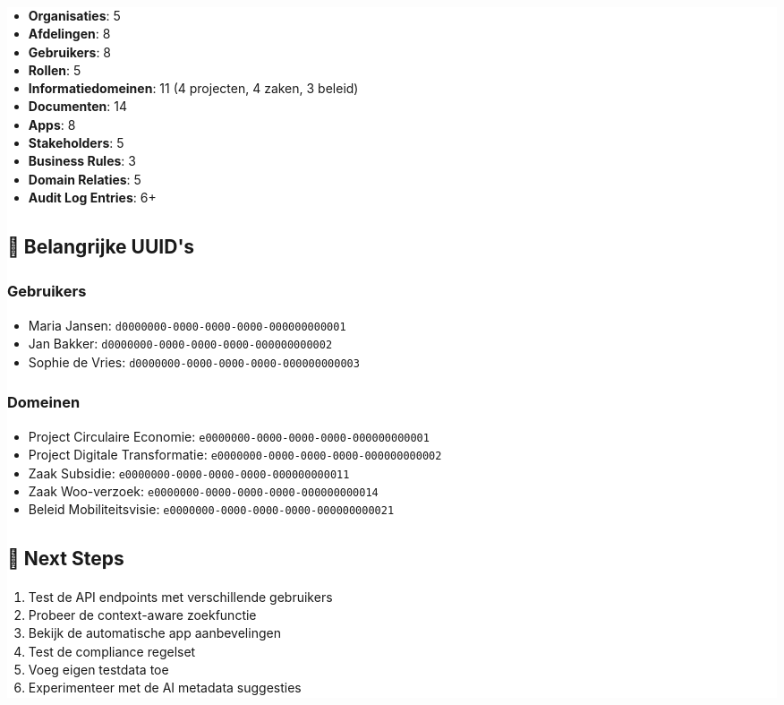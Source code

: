 - **Organisaties**: 5
- **Afdelingen**: 8
- **Gebruikers**: 8
- **Rollen**: 5
- **Informatiedomeinen**: 11 (4 projecten, 4 zaken, 3 beleid)
- **Documenten**: 14
- **Apps**: 8
- **Stakeholders**: 5
- **Business Rules**: 3
- **Domain Relaties**: 5
- **Audit Log Entries**: 6+

## 🎯 Belangrijke UUID's

### Gebruikers
- Maria Jansen: `d0000000-0000-0000-0000-000000000001`
- Jan Bakker: `d0000000-0000-0000-0000-000000000002`
- Sophie de Vries: `d0000000-0000-0000-0000-000000000003`

### Domeinen
- Project Circulaire Economie: `e0000000-0000-0000-0000-000000000001`
- Project Digitale Transformatie: `e0000000-0000-0000-0000-000000000002`
- Zaak Subsidie: `e0000000-0000-0000-0000-000000000011`
- Zaak Woo-verzoek: `e0000000-0000-0000-0000-000000000014`
- Beleid Mobiliteitsvisie: `e0000000-0000-0000-0000-000000000021`

## 🚀 Next Steps

1. Test de API endpoints met verschillende gebruikers
2. Probeer de context-aware zoekfunctie
3. Bekijk de automatische app aanbevelingen
4. Test de compliance regelset
5. Voeg eigen testdata toe
6. Experimenteer met de AI metadata suggesties
